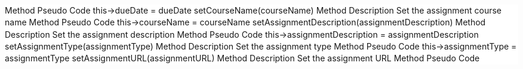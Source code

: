   </tr>
  <tr>
    <th>Method Pseudo Code</th>
  </tr>
  <tr>
    <td>
    this->dueDate = dueDate
    </td>
  </tr>
   <tr>
    <td rowspan = "4">setCourseName(courseName)</td>
    <th> Method Description</th>
  </tr>
  <tr>
    <td>Set the assignment course name</td>
  </tr>
  <tr>
    <th>Method Pseudo Code</th>
  </tr>
  <tr>
    <td>
    this->courseName = courseName
    </td>
  </tr>
  <tr>
    <td rowspan = "4">setAssignmentDescription(assignmentDescription)</td>
    <th> Method Description</th>
  </tr>
  <tr>
    <td>Set the assignment description</td>
  </tr>
  <tr>
    <th>Method Pseudo Code</th>
  </tr>
  <tr>
    <td>
    this->assignmentDescription = assignmentDescription
    </td>
  </tr>
    <tr>
    <td rowspan = "4">setAssignmentType(assignmentType)</td>
    <th> Method Description</th>
  </tr>
  <tr>
    <td>Set the assignment type</td>
  </tr>
  <tr>
    <th>Method Pseudo Code</th>
  </tr>
  <tr>
    <td>
    this->assignmentType = assignmentType
    </td>
  </tr>
  <tr>
    <td rowspan = "4">setAssignmentURL(assignmentURL)</td>
    <th> Method Description</th>
  </tr>
  <tr>
    <td>Set the assignment URL</td>
  </tr>
  <tr>
    <th>Method Pseudo Code</th>
  </tr>